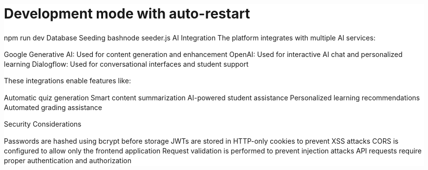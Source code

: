 
# Development mode with auto-restart
npm run dev
Database Seeding
bashnode seeder.js
AI Integration
The platform integrates with multiple AI services:

Google Generative AI: Used for content generation and enhancement
OpenAI: Used for interactive AI chat and personalized learning
Dialogflow: Used for conversational interfaces and student support

These integrations enable features like:

Automatic quiz generation
Smart content summarization
AI-powered student assistance
Personalized learning recommendations
Automated grading assistance

Security Considerations

Passwords are hashed using bcrypt before storage
JWTs are stored in HTTP-only cookies to prevent XSS attacks
CORS is configured to allow only the frontend application
Request validation is performed to prevent injection attacks
API requests require proper authentication and authorization
